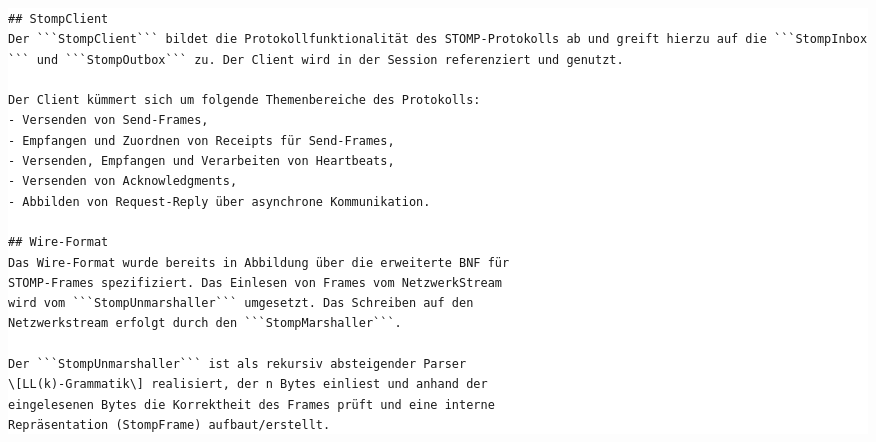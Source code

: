 ```
## StompClient
Der ```StompClient``` bildet die Protokollfunktionalität des STOMP-Protokolls ab und greift hierzu auf die ```StompInbox``` und ```StompOutbox``` zu. Der Client wird in der Session referenziert und genutzt.

Der Client kümmert sich um folgende Themenbereiche des Protokolls:
- Versenden von Send-Frames,
- Empfangen und Zuordnen von Receipts für Send-Frames,
- Versenden, Empfangen und Verarbeiten von Heartbeats,
- Versenden von Acknowledgments,
- Abbilden von Request-Reply über asynchrone Kommunikation.

## Wire-Format
Das Wire-Format wurde bereits in Abbildung über die erweiterte BNF für
STOMP-Frames spezifiziert. Das Einlesen von Frames vom NetzwerkStream
wird vom ```StompUnmarshaller``` umgesetzt. Das Schreiben auf den
Netzwerkstream erfolgt durch den ```StompMarshaller```.

Der ```StompUnmarshaller``` ist als rekursiv absteigender Parser
\[LL(k)-Grammatik\] realisiert, der n Bytes einliest und anhand der
eingelesenen Bytes die Korrektheit des Frames prüft und eine interne
Repräsentation (StompFrame) aufbaut/erstellt.
